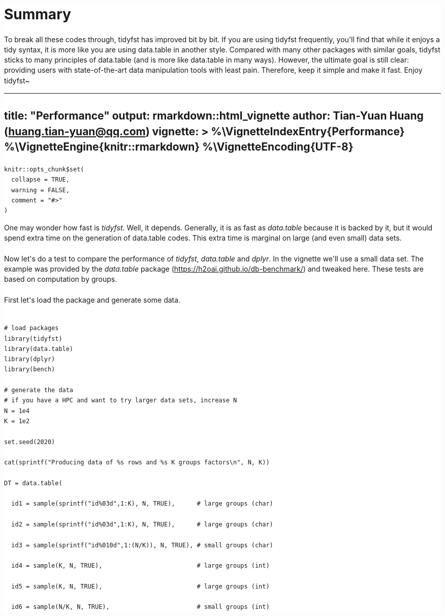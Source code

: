 # Summary
To break all these codes through, tidyfst has improved bit by bit. If you are using tidyfst frequently, you'll find that while it enjoys a tidy syntax, it is more like you are using data.table in another style. Compared with many other packages with similar goals, tidyfst sticks to many principles of data.table (and is more like data.table in many ways). However, the ultimate goal is still clear: providing users with state-of-the-art data manipulation tools with least pain. Therefore, keep it simple and make it fast. Enjoy tidyfst~



---
title: "Performance"
output: rmarkdown::html_vignette
author: Tian-Yuan Huang (huang.tian-yuan@qq.com)
vignette: >
  %\VignetteIndexEntry{Performance}
  %\VignetteEngine{knitr::rmarkdown}
  %\VignetteEncoding{UTF-8}
---

```{r, include = FALSE}
knitr::opts_chunk$set(
  collapse = TRUE,
  warning = FALSE,
  comment = "#>"
)
```
  One may wonder how fast is *tidyfst*. Well, it depends. Generally, it is as fast as *data.table* because it is backed by it, but it would spend extra time on the generation of data.table codes. This extra time is marginal on large (and even small) data sets.<br><br>
  Now let's do a test to compare the performance of *tidyfst*, *data.table* and *dplyr*. In the vignette we'll use a small data set. The example was provided by the *data.table* package (<https://h2oai.github.io/db-benchmark/>) and tweaked here. These tests are based on computation by groups.<br><br>
  First let's load the package and generate some data.<br><br>
```{r setup}
# load packages
library(tidyfst)
library(data.table)
library(dplyr)
library(bench)

# generate the data
# if you have a HPC and want to try larger data sets, increase N
N = 1e4 
K = 1e2

set.seed(2020)

cat(sprintf("Producing data of %s rows and %s K groups factors\n", N, K))

DT = data.table(

  id1 = sample(sprintf("id%03d",1:K), N, TRUE),      # large groups (char)

  id2 = sample(sprintf("id%03d",1:K), N, TRUE),      # large groups (char)

  id3 = sample(sprintf("id%010d",1:(N/K)), N, TRUE), # small groups (char)

  id4 = sample(K, N, TRUE),                          # large groups (int)

  id5 = sample(K, N, TRUE),                          # large groups (int)

  id6 = sample(N/K, N, TRUE),                        # small groups (int)

```